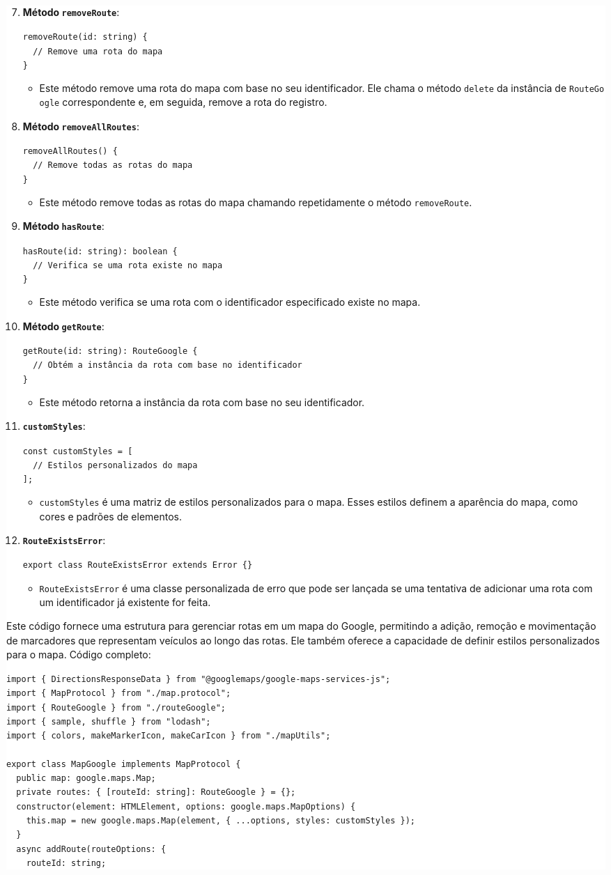 7. **Método `removeRoute`**:
   ```tsx
   removeRoute(id: string) {
     // Remove uma rota do mapa
   }
   ```
   - Este método remove uma rota do mapa com base no seu identificador. Ele chama o método `delete` da instância de `RouteGoogle` correspondente e, em seguida, remove a rota do registro.

8. **Método `removeAllRoutes`**:
   ```tsx
   removeAllRoutes() {
     // Remove todas as rotas do mapa
   }
   ```
   - Este método remove todas as rotas do mapa chamando repetidamente o método `removeRoute`.

9. **Método `hasRoute`**:
   ```tsx
   hasRoute(id: string): boolean {
     // Verifica se uma rota existe no mapa
   }
   ```
   - Este método verifica se uma rota com o identificador especificado existe no mapa.

10. **Método `getRoute`**:
    ```tsx
    getRoute(id: string): RouteGoogle {
      // Obtém a instância da rota com base no identificador
    }
    ```
    - Este método retorna a instância da rota com base no seu identificador.

11. **`customStyles`**:
    ```tsx
    const customStyles = [
      // Estilos personalizados do mapa
    ];
    ```
    - `customStyles` é uma matriz de estilos personalizados para o mapa. Esses estilos definem a aparência do mapa, como cores e padrões de elementos.

12. **`RouteExistsError`**:
    ```tsx
    export class RouteExistsError extends Error {}
    ```
    - `RouteExistsError` é uma classe personalizada de erro que pode ser lançada se uma tentativa de adicionar uma rota com um identificador já existente for feita.

Este código fornece uma estrutura para gerenciar rotas em um mapa do Google, permitindo a adição, remoção e movimentação de marcadores que representam veículos ao longo das rotas. Ele também oferece a capacidade de definir estilos personalizados para o mapa.
Código completo:
```tsx
import { DirectionsResponseData } from "@googlemaps/google-maps-services-js";
import { MapProtocol } from "./map.protocol";
import { RouteGoogle } from "./routeGoogle";
import { sample, shuffle } from "lodash";
import { colors, makeMarkerIcon, makeCarIcon } from "./mapUtils";

export class MapGoogle implements MapProtocol {
  public map: google.maps.Map;
  private routes: { [routeId: string]: RouteGoogle } = {};
  constructor(element: HTMLElement, options: google.maps.MapOptions) {
    this.map = new google.maps.Map(element, { ...options, styles: customStyles });
  }
  async addRoute(routeOptions: {
    routeId: string;
```